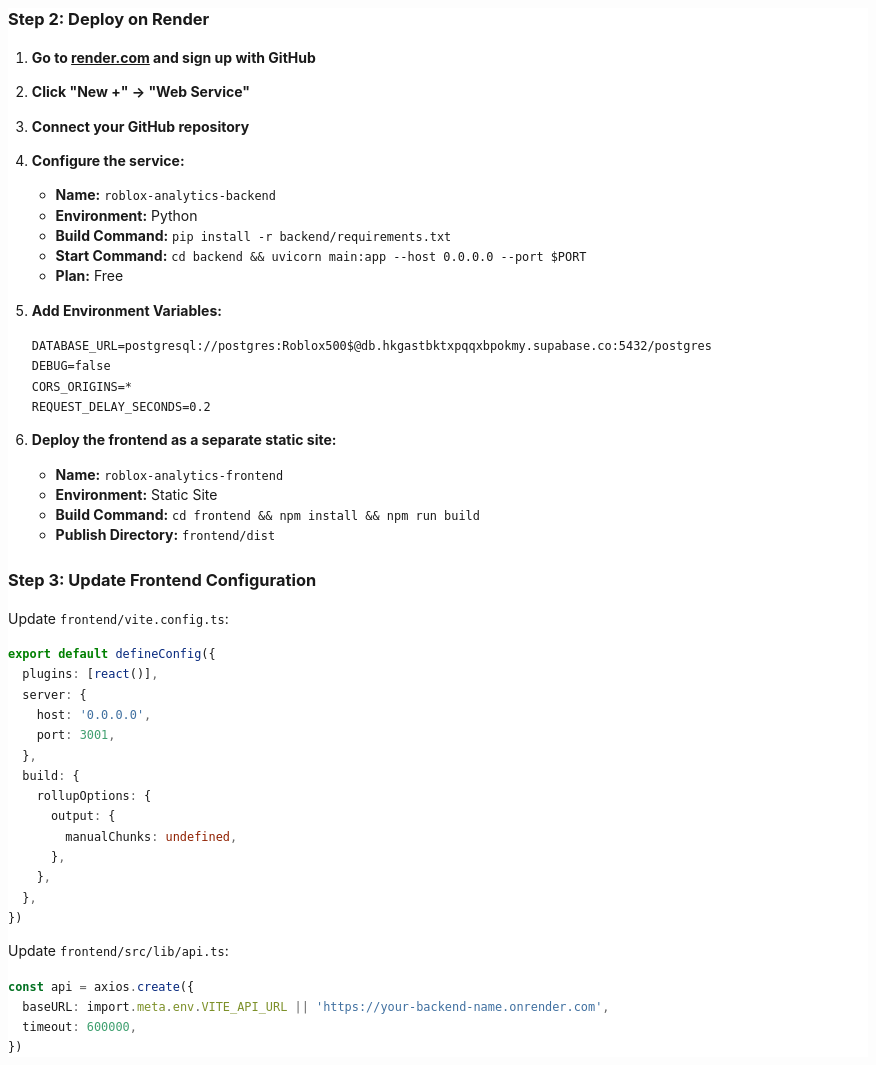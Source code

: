 ### Step 2: Deploy on Render

1. **Go to [render.com](https://render.com) and sign up with GitHub**
2. **Click "New +" → "Web Service"**
3. **Connect your GitHub repository**
4. **Configure the service:**
   - **Name:** `roblox-analytics-backend`
   - **Environment:** Python
   - **Build Command:** `pip install -r backend/requirements.txt`
   - **Start Command:** `cd backend && uvicorn main:app --host 0.0.0.0 --port $PORT`
   - **Plan:** Free

5. **Add Environment Variables:**
   ```
   DATABASE_URL=postgresql://postgres:Roblox500$@db.hkgastbktxpqqxbpokmy.supabase.co:5432/postgres
   DEBUG=false
   CORS_ORIGINS=*
   REQUEST_DELAY_SECONDS=0.2
   ```

6. **Deploy the frontend as a separate static site:**
   - **Name:** `roblox-analytics-frontend`
   - **Environment:** Static Site
   - **Build Command:** `cd frontend && npm install && npm run build`
   - **Publish Directory:** `frontend/dist`

### Step 3: Update Frontend Configuration

Update `frontend/vite.config.ts`:
```typescript
export default defineConfig({
  plugins: [react()],
  server: {
    host: '0.0.0.0',
    port: 3001,
  },
  build: {
    rollupOptions: {
      output: {
        manualChunks: undefined,
      },
    },
  },
})
```

Update `frontend/src/lib/api.ts`:
```typescript
const api = axios.create({
  baseURL: import.meta.env.VITE_API_URL || 'https://your-backend-name.onrender.com',
  timeout: 600000,
})
```
